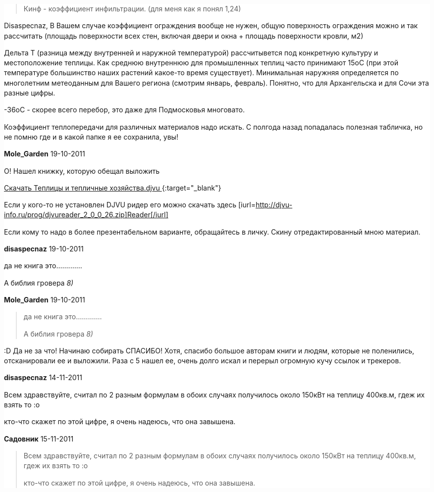 > Кинф - коэффициент инфильтрации. (для меня как я понял 1,24)

Disaspecnaz, В Вашем случае коэффициент ограждения вообще не нужен, общую поверхность ограждения можно и так рассчитать (площадь поверхности всех стен, включая двери и окна + площадь поверхности кровли, м2)

Дельта Т (разница между внутренней и наружной температурой) рассчитывется под конкретную культуру и местоположение теплицы. Как среднюю внутреннюю для промышленных теплиц часто принимают 15оС (при этой температуре большинство наших растений какое-то время существует). Минимальная наружняя определяется по многолетним метеоданным для Вашего региона (смотрим январь, февраль). Понятно, что для Архангельска и для Сочи эта разные цифры.

-36оС - скорее всего перебор, это даже для Подмосковья многовато.

Коэффициент теплопередачи для различных материалов надо искать. С полгода назад попадалась полезная табличка, но не помню где и в какой папке я ее сохранила, увы!


**Mole_Garden** 19-10-2011

О! Нашел книжку, которую обещал выложить

[Скачать Теплицы и тепличные хозяйства.djvu ](http://webfile.ru/5614251){:target="_blank"}

Если у кого-то не установлен DJVU ридер его можно скачать здесь [iurl=http://djvu-info.ru/prog/djvureader_2_0_0_26.zip]Reader[/iurl]

Если кому то надо в более презентабельном варианте, обращайтесь в личку. Скину отредактированный мною материал.


**disaspecnaz** 19-10-2011

да не книга это.............

А библия гровера *8)*


**Mole_Garden** 19-10-2011

> да не книга это.............
> 
> А библия гровера *8)*

 :D Да не за что! Начинаю собирать СПАСИБО! Хотя, спасибо большое авторам книги и людям, которые не поленились, отсканировали ее и выложили. Раза с 5 нашел ее, очень долго искал и перерыл огромную кучу ссылок и трекеров.


**disaspecnaz** 14-11-2011

Всем здравствуйте, считал по 2 разным формулам в обоих случаях получилось около 150кВт на теплицу 400кв.м, гдеж их взять то :o

кто-что скажет по этой цифре, я очень надеюсь, что она завышена.


**Садовник** 15-11-2011

> Всем здравствуйте, считал по 2 разным формулам в обоих случаях получилось около 150кВт на теплицу 400кв.м, гдеж их взять то :o
> 
> кто-что скажет по этой цифре, я очень надеюсь, что она завышена.

